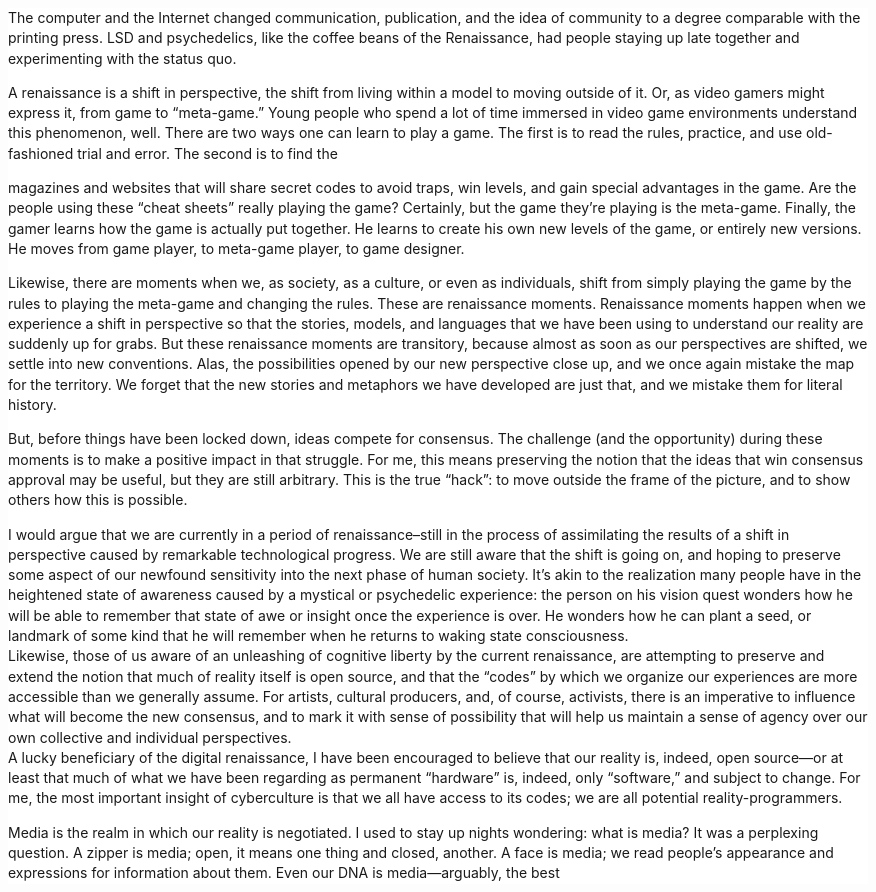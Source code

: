 The computer and the Internet changed communication, publication, and the idea of community to a degree comparable with the printing press. LSD and psychedelics, like the coffee beans of the Renaissance, had people staying up late together and experimenting with the status quo.

A renaissance is a shift in perspective, the shift from living within a model to moving outside of it. Or, as video gamers might express it, from game to “meta-game.” Young people who spend a lot of time immersed in video game environments understand this phenomenon, well. There are two ways one can learn to play a game. The first is to read the rules, practice, and use old-fashioned trial and error. The second is to find the

magazines and websites that will share secret codes to avoid traps, win levels, and gain special advantages in the game. Are the people using these “cheat sheets” really playing the game? Certainly, but the game they’re playing is the meta-game. Finally, the gamer learns how the game is actually put together. He learns to create his own new levels of the game, or entirely new versions. He moves from game player, to meta-game player, to game designer.

Likewise, there are moments when we, as society, as a culture, or even as individuals, shift from simply playing the game by the rules to playing the meta-game and changing the rules. These are renaissance moments. Renaissance moments happen when we experience a shift in perspective so that the stories, models, and languages that we have been using to understand our reality are suddenly up for grabs. But these renaissance moments are transitory, because almost as soon as our perspectives are shifted, we settle into new conventions. Alas, the possibilities opened by our new perspective close up, and we once again mistake the map for the territory. We forget that the new stories and metaphors we have developed are just that, and we mistake them for literal history.

But, before things have been locked down, ideas compete for consensus. The challenge (and the opportunity) during these moments is to make a positive impact in that struggle. For me, this means preserving the notion that the ideas that win consensus approval may be useful, but they are still arbitrary. This is the true “hack”: to move outside the frame of the picture, and to show others how this is possible.

I would argue that we are currently in a period of renaissance–still in the process of assimilating the results of a shift in perspective caused by remarkable technological progress. We are still aware that the shift is going on, and hoping to preserve some aspect of our newfound sensitivity into the next phase of human society. It’s akin to the realization many people have in the heightened state of awareness caused by a mystical or psychedelic experience: the person on his vision quest wonders how he will be able to remember that state of awe or insight once the experience is over. He wonders how he can plant a seed, or landmark of some kind that he will remember when he returns to waking state consciousness.  
Likewise, those of us aware of an unleashing of cognitive liberty by the current renaissance, are attempting to preserve and extend the notion that much of reality itself is open source, and that the “codes” by which we organize our experiences are more accessible than we generally assume. For artists, cultural producers, and, of course, activists, there is an imperative to influence what will become the new consensus, and to mark it with sense of possibility that will help us maintain a sense of agency over our own collective and individual perspectives.  
A lucky beneficiary of the digital renaissance, I have been encouraged to believe that our reality is, indeed, open source—or at least that much of what we have been regarding as permanent “hardware” is, indeed, only “software,” and subject to change. For me, the most important insight of cyberculture is that we all have access to its codes; we are all potential reality-programmers.

Media is the realm in which our reality is negotiated. I used to stay up nights wondering: what is media? It was a perplexing question. A zipper is media; open, it means one thing and closed, another. A face is media; we read people’s appearance and expressions for information about them. Even our DNA is media—arguably, the best
